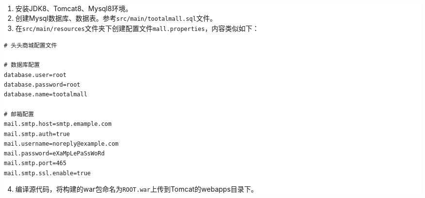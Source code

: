 1. 安装JDK8、Tomcat8、Mysql8环境。
2. 创建Mysql数据库、数据表。参考`src/main/tootalmall.sql`文件。
3. 在`src/main/resources`文件夹下创建配置文件`mall.properties`，内容类似如下：

```properties
# 头头商城配置文件

# 数据库配置
database.user=root
database.password=root
database.name=tootalmall

# 邮箱配置
mail.smtp.host=smtp.emample.com
mail.smtp.auth=true
mail.username=noreply@example.com
mail.password=eXaMpLePaSsWoRd
mail.smtp.port=465
mail.smtp.ssl.enable=true
```



4. 编译源代码，将构建的war包命名为`ROOT.war`上传到Tomcat的webapps目录下。

